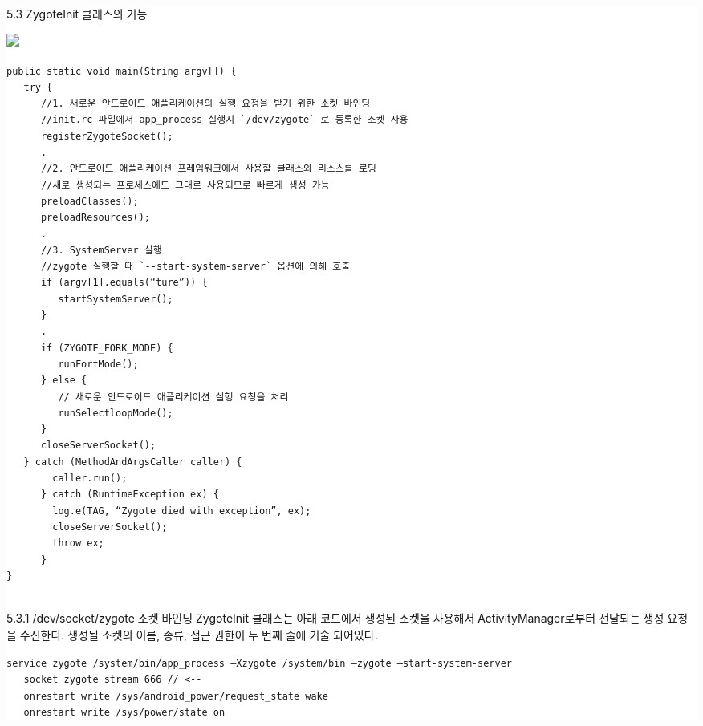 5.3 ZygoteInit 클래스의 기능

<div>
<img width="100%" src="https://user-images.githubusercontent.com/34255526/56396246-e63f0c80-6278-11e9-925d-cd95c5f3b783.jpg">
</div>

```
public static void main(String argv[]) {
   try {
      //1. 새로운 안드로이드 애플리케이션의 실행 요청을 받기 위한 소켓 바인딩
      //init.rc 파일에서 app_process 실행시 `/dev/zygote` 로 등록한 소켓 사용
      registerZygoteSocket();
      .
      //2. 안드로이드 애플리케이션 프레임워크에서 사용할 클래스와 리소스를 로딩
      //새로 생성되는 프로세스에도 그대로 사용되므로 빠르게 생성 가능
      preloadClasses();
      preloadResources();
      .
      //3. SystemServer 실행
      //zygote 실행할 때 `--start-system-server` 옵션에 의해 호출
      if (argv[1].equals(“ture”)) {
         startSystemServer();
      }
      .
      if (ZYGOTE_FORK_MODE) {
         runFortMode();
      } else {
         // 새로운 안드로이드 애플리케이션 실행 요청을 처리
         runSelectloopMode();
      }
      closeServerSocket();
   } catch (MethodAndArgsCaller caller) {
        caller.run();
      } catch (RuntimeException ex) {
        log.e(TAG, “Zygote died with exception”, ex);
        closeServerSocket();
        throw ex;
      }
}


```

5.3.1 /dev/socket/zygote 소켓 바인딩
ZygoteInit 클래스는 아래 코드에서 생성된 소켓을 사용해서 ActivityManager로부터 전달되는 생성 요청을 수신한다.
생성될 소켓의 이름, 종류, 접근 권한이 두 번째 줄에 기술 되어있다.

```
service zygote /system/bin/app_process –Xzygote /system/bin —zygote —start-system-server
   socket zygote stream 666 // <--
   onrestart write /sys/android_power/request_state wake
   onrestart write /sys/power/state on
```
